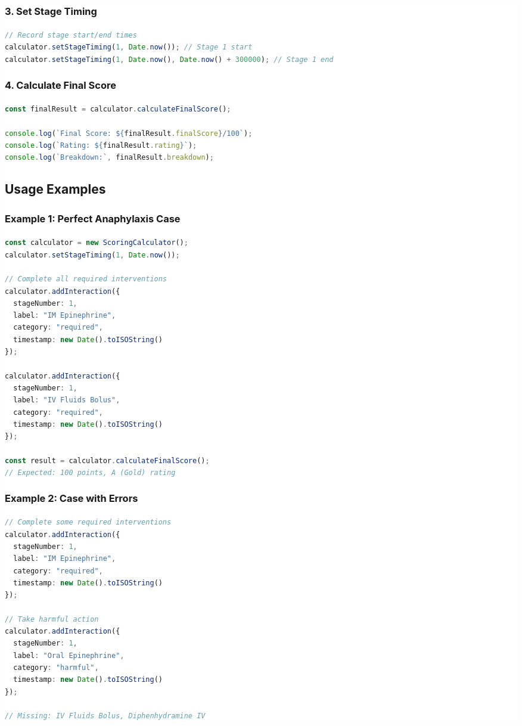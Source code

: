 ### 3. Set Stage Timing

```typescript
// Record stage start/end times
calculator.setStageTiming(1, Date.now()); // Stage 1 start
calculator.setStageTiming(1, Date.now(), Date.now() + 300000); // Stage 1 end
```

### 4. Calculate Final Score

```typescript
const finalResult = calculator.calculateFinalScore();

console.log(`Final Score: ${finalResult.finalScore}/100`);
console.log(`Rating: ${finalResult.rating}`);
console.log(`Breakdown:`, finalResult.breakdown);
```

## Usage Examples

### Example 1: Perfect Anaphylaxis Case

```typescript
const calculator = new ScoringCalculator();
calculator.setStageTiming(1, Date.now());

// Complete all required interventions
calculator.addInteraction({
  stageNumber: 1,
  label: "IM Epinephrine",
  category: "required",
  timestamp: new Date().toISOString()
});

calculator.addInteraction({
  stageNumber: 1,
  label: "IV Fluids Bolus",
  category: "required",
  timestamp: new Date().toISOString()
});

const result = calculator.calculateFinalScore();
// Expected: 100 points, A (Gold) rating
```

### Example 2: Case with Errors

```typescript
// Complete some required interventions
calculator.addInteraction({
  stageNumber: 1,
  label: "IM Epinephrine",
  category: "required",
  timestamp: new Date().toISOString()
});

// Take harmful action
calculator.addInteraction({
  stageNumber: 1,
  label: "Oral Epinephrine",
  category: "harmful",
  timestamp: new Date().toISOString()
});

// Missing: IV Fluids Bolus, Diphenhydramine IV
```